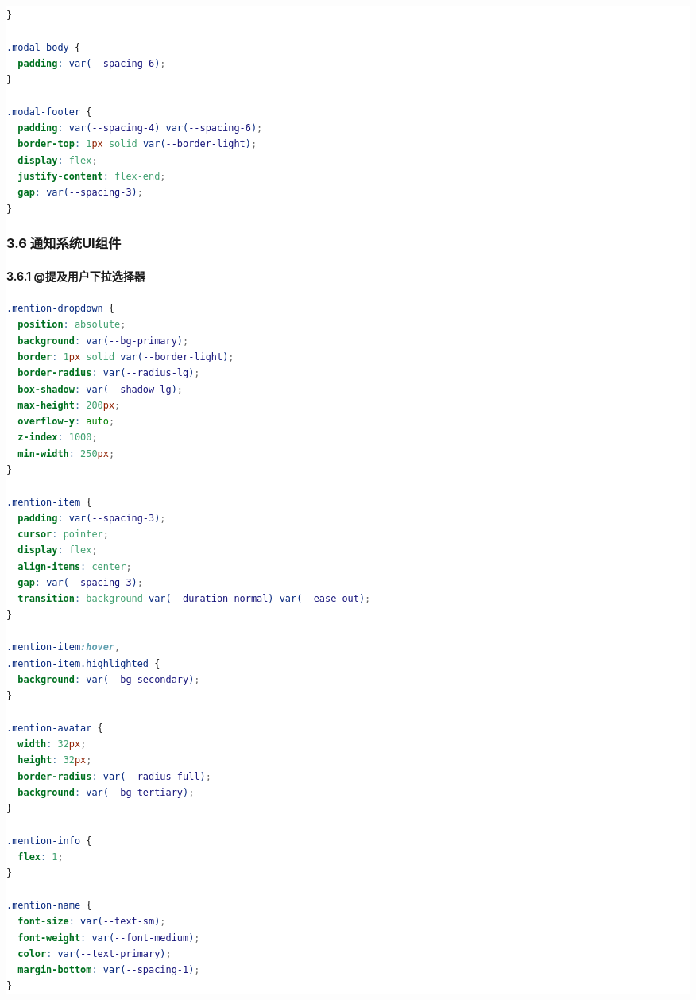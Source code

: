 ```css
}

.modal-body {
  padding: var(--spacing-6);
}

.modal-footer {
  padding: var(--spacing-4) var(--spacing-6);
  border-top: 1px solid var(--border-light);
  display: flex;
  justify-content: flex-end;
  gap: var(--spacing-3);
}
```

### 3.6 通知系统UI组件

#### 3.6.1 @提及用户下拉选择器
```css
.mention-dropdown {
  position: absolute;
  background: var(--bg-primary);
  border: 1px solid var(--border-light);
  border-radius: var(--radius-lg);
  box-shadow: var(--shadow-lg);
  max-height: 200px;
  overflow-y: auto;
  z-index: 1000;
  min-width: 250px;
}

.mention-item {
  padding: var(--spacing-3);
  cursor: pointer;
  display: flex;
  align-items: center;
  gap: var(--spacing-3);
  transition: background var(--duration-normal) var(--ease-out);
}

.mention-item:hover,
.mention-item.highlighted {
  background: var(--bg-secondary);
}

.mention-avatar {
  width: 32px;
  height: 32px;
  border-radius: var(--radius-full);
  background: var(--bg-tertiary);
}

.mention-info {
  flex: 1;
}

.mention-name {
  font-size: var(--text-sm);
  font-weight: var(--font-medium);
  color: var(--text-primary);
  margin-bottom: var(--spacing-1);
}

```